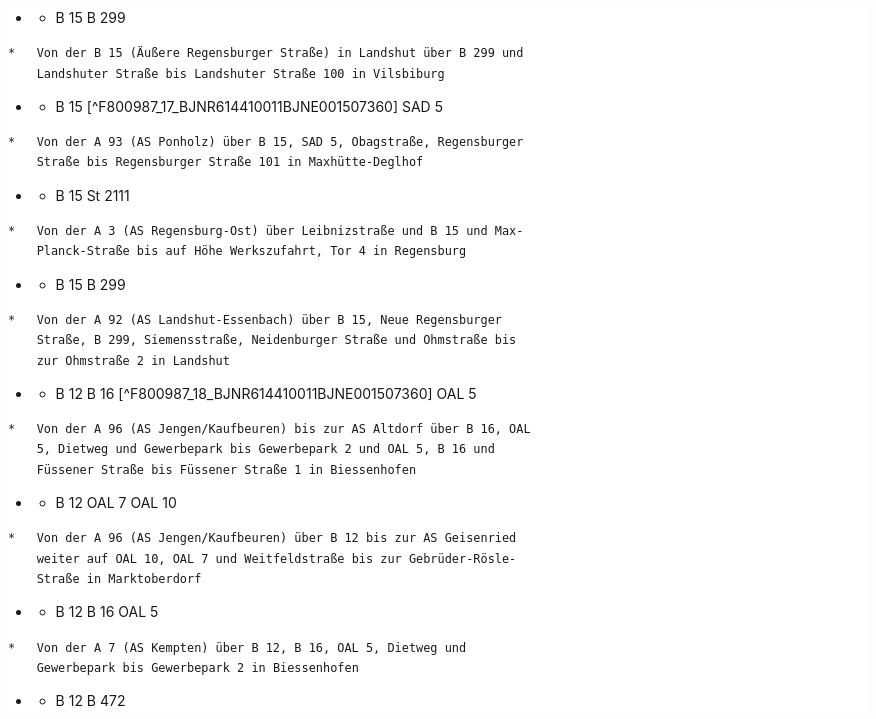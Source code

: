 
*    *   B 15
        B 299

    *   Von der B 15 (Äußere Regensburger Straße) in Landshut über B 299 und
        Landshuter Straße bis Landshuter Straße 100 in Vilsbiburg


*    *   B 15
[^F800987_17_BJNR614410011BJNE001507360]
        SAD
        5

    *   Von der A 93 (AS Ponholz) über B 15, SAD 5, Obagstraße, Regensburger
        Straße bis Regensburger Straße 101 in Maxhütte-Deglhof


*    *   B 15
        St 2111

    *   Von der A 3 (AS Regensburg-Ost) über Leibnizstraße und B 15 und Max-
        Planck-Straße bis auf Höhe Werkszufahrt, Tor 4 in Regensburg


*    *   B 15
        B 299

    *   Von der A 92 (AS Landshut-Essenbach) über B 15, Neue Regensburger
        Straße, B 299, Siemensstraße, Neidenburger Straße und Ohmstraße bis
        zur Ohmstraße 2 in Landshut


*    *   B 12
        B 16
[^F800987_18_BJNR614410011BJNE001507360]
        OAL
        5

    *   Von der A 96 (AS Jengen/Kaufbeuren) bis zur AS Altdorf über B 16, OAL
        5, Dietweg und Gewerbepark bis Gewerbepark 2 und OAL 5, B 16 und
        Füssener Straße bis Füssener Straße 1 in Biessenhofen


*    *   B 12
        OAL 7
        OAL 10

    *   Von der A 96 (AS Jengen/Kaufbeuren) über B 12 bis zur AS Geisenried
        weiter auf OAL 10, OAL 7 und Weitfeldstraße bis zur Gebrüder-Rösle-
        Straße in Marktoberdorf


*    *   B 12
        B 16
        OAL 5

    *   Von der A 7 (AS Kempten) über B 12, B 16, OAL 5, Dietweg und
        Gewerbepark bis Gewerbepark 2 in Biessenhofen


*    *   B 12
        B 472


[^f614410_01_BJNR614410011]:     Diese Verordnung macht Gebrauch von der Richtlinie 96/53/EG vom 25.